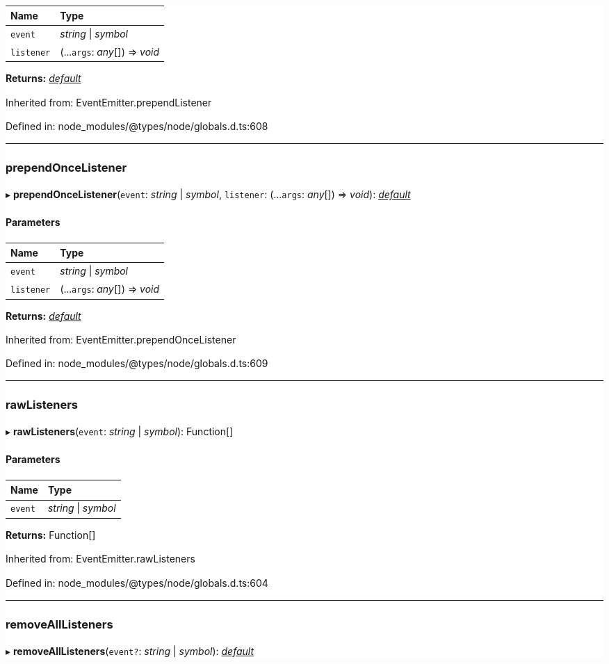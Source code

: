| Name | Type |
| :------ | :------ |
| `event` | *string* \| *symbol* |
| `listener` | (...`args`: *any*[]) => *void* |

**Returns:** [*default*](index.default.md)

Inherited from: EventEmitter.prependListener

Defined in: node_modules/@types/node/globals.d.ts:608

___

### prependOnceListener

▸ **prependOnceListener**(`event`: *string* \| *symbol*, `listener`: (...`args`: *any*[]) => *void*): [*default*](index.default.md)

#### Parameters

| Name | Type |
| :------ | :------ |
| `event` | *string* \| *symbol* |
| `listener` | (...`args`: *any*[]) => *void* |

**Returns:** [*default*](index.default.md)

Inherited from: EventEmitter.prependOnceListener

Defined in: node_modules/@types/node/globals.d.ts:609

___

### rawListeners

▸ **rawListeners**(`event`: *string* \| *symbol*): Function[]

#### Parameters

| Name | Type |
| :------ | :------ |
| `event` | *string* \| *symbol* |

**Returns:** Function[]

Inherited from: EventEmitter.rawListeners

Defined in: node_modules/@types/node/globals.d.ts:604

___

### removeAllListeners

▸ **removeAllListeners**(`event?`: *string* \| *symbol*): [*default*](index.default.md)
